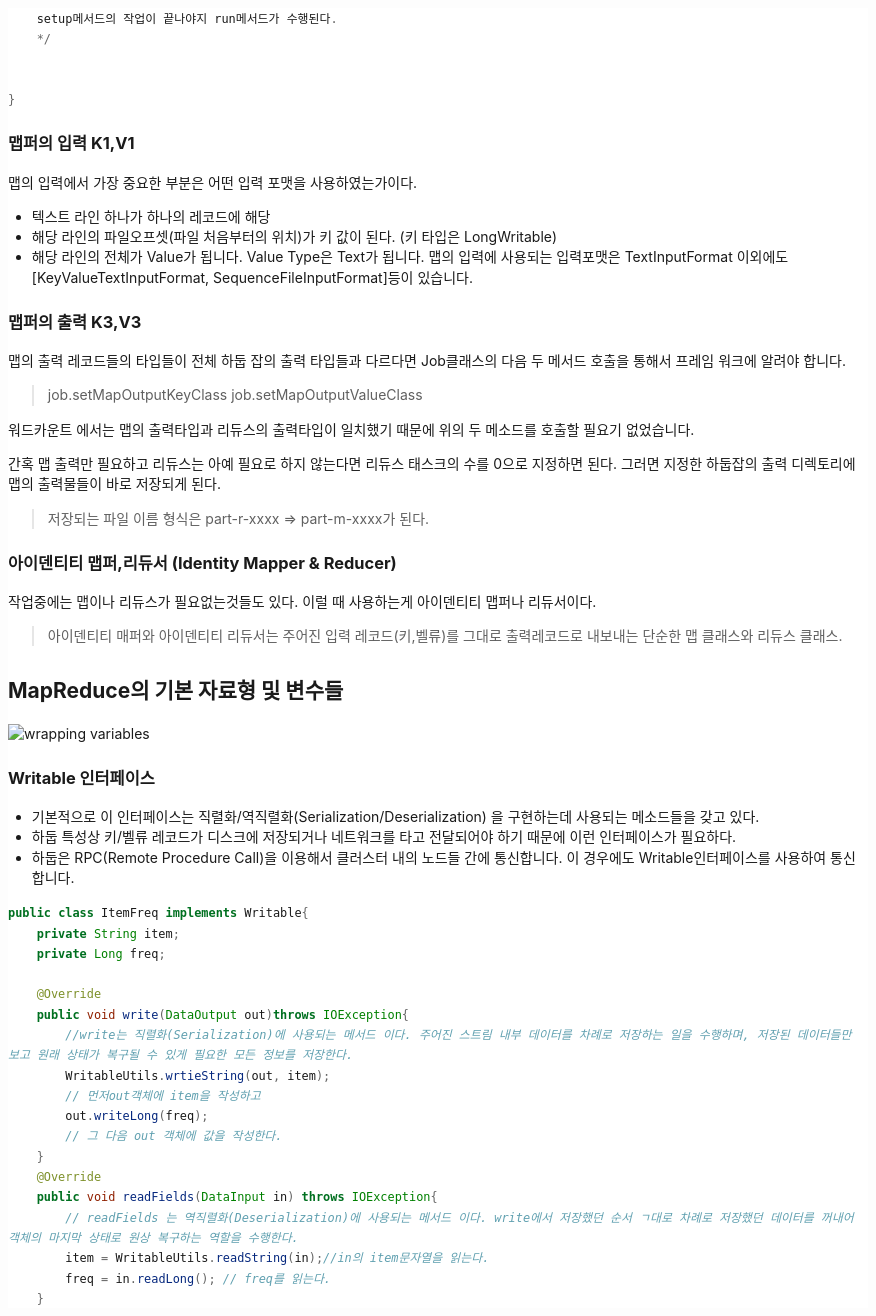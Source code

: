 ``` java
    setup메서드의 작업이 끝나야지 run메서드가 수행된다.
    */


}
```
 
### 맵퍼의 입력 K1,V1
 맵의 입력에서 가장 중요한 부분은 어떤 입력 포맷을 사용하였는가이다.
 - 텍스트 라인 하나가 하나의 레코드에 해당
 - 해당 라인의 파일오프셋(파일 처음부터의 위치)가 키 값이 된다. (키 타입은 LongWritable)
 - 해당 라인의 전체가 Value가 됩니다. Value Type은 Text가 됩니다.
맵의 입력에 사용되는 입력포맷은  TextInputFormat 이외에도 [KeyValueTextInputFormat, SequenceFileInputFormat]등이 있습니다.

### 맵퍼의 출력 K3,V3
 맵의 출력 레코드들의 타입들이 전체 하둡 잡의 출력 타입들과 다르다면 Job클래스의 다음 두 메서드 호출을 통해서 프레임 워크에 알려야 합니다.

>   job.setMapOutputKeyClass
>   job.setMapOutputValueClass

워드카운트 에서는 맵의 출력타입과 리듀스의 출력타입이 일치했기 때문에 위의 두 메소드를 호출할 필요기 없었습니다.

간혹 맵 출력만 필요하고 리듀스는 아예 필요로 하지 않는다면 리듀스 태스크의 수를 0으로 지정하면 된다. 그러면 지정한 하둡잡의 출력 디렉토리에
맵의 출력물들이 바로 저장되게 된다. 

> 저장되는 파일 이름 형식은
> part-r-xxxx => part-m-xxxx가 된다.

### 아이덴티티 맵퍼,리듀서 (Identity Mapper & Reducer)
 작업중에는 맵이나 리듀스가 필요없는것들도 있다. 이럴 때 사용하는게 아이덴티티 맵퍼나 리듀서이다.
> 아이덴티티 매퍼와 아이덴티티 리듀서는 주어진 입력 레코드(키,벨류)를 그대로 출력레코드로 내보내는 단순한 맵 클래스와 리듀스 클래스.



## MapReduce의 기본 자료형 및 변수들

![wrapping variables](/assets/posts/res/2017-05-08/wrapping-variables.png)

### Writable 인터페이스
 - 기본적으로 이 인터페이스는 직렬화/역직렬화(Serialization/Deserialization) 을 구현하는데 사용되는 메소드들을 갖고 있다.
 - 하둡 특성상 키/벨류 레코드가 디스크에 저장되거나 네트워크를 타고 전달되어야 하기 때문에 이런 인터페이스가 필요하다.
 - 하둡은 RPC(Remote Procedure Call)을 이용해서 클러스터 내의 노드들 간에 통신합니다. 이 경우에도 Writable인터페이스를 사용하여 통신합니다.


``` java 
public class ItemFreq implements Writable{
    private String item;
    private Long freq;

    @Override
    public void write(DataOutput out)throws IOException{
        //write는 직렬화(Serialization)에 사용되는 메서드 이다. 주어진 스트림 내부 데이터를 차례로 저장하는 일을 수행하며, 저장된 데이터들만 보고 원래 상태가 복구될 수 있게 필요한 모든 정보를 저장한다.
        WritableUtils.wrtieString(out, item);
        // 먼저out객체에 item을 작성하고
        out.writeLong(freq);
        // 그 다음 out 객체에 값을 작성한다.
    }
    @Override
    public void readFields(DataInput in) throws IOException{
        // readFields 는 역직렬화(Deserialization)에 사용되는 메서드 이다. write에서 저장했던 순서 ㄱ대로 차례로 저장했던 데이터를 꺼내어 객체의 마지막 상태로 원상 복구하는 역할을 수행한다.
        item = WritableUtils.readString(in);//in의 item문자열을 읽는다.
        freq = in.readLong(); // freq를 읽는다.
    }
```

[guide]: https://autofei.wordpress.com/2010/06/27/oreilly-hadoop-the-definitive-guide-06-2009/